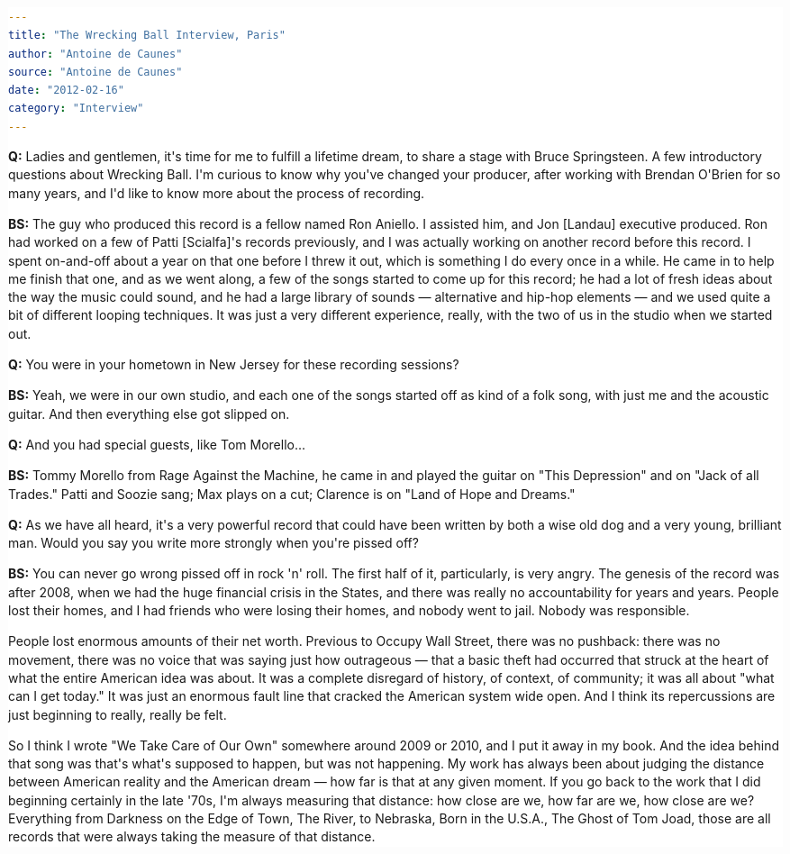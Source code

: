 ```yaml
---
title: "The Wrecking Ball Interview, Paris"
author: "Antoine de Caunes"
source: "Antoine de Caunes"
date: "2012-02-16"
category: "Interview"
---
```


**Q:** Ladies and gentlemen, it's time for me to fulfill a lifetime dream, to share a stage with Bruce Springsteen. A few introductory questions about Wrecking Ball. I'm curious to know why you've changed your producer, after working with Brendan O'Brien for so many years, and I'd like to know more about the process of recording.

**BS:** The guy who produced this record is a fellow named Ron Aniello. I assisted him, and Jon [Landau] executive produced. Ron had worked on a few of Patti [Scialfa]'s records previously, and I was actually working on another record before this record. I spent on-and-off about a year on that one before I threw it out, which is something I do every once in a while. He came in to help me finish that one, and as we went along, a few of the songs started to come up for this record; he had a lot of fresh ideas about the way the music could sound, and he had a large library of sounds — alternative and hip-hop elements — and we used quite a bit of different looping techniques. It was just a very different experience, really, with the two of us in the studio when we started out.

**Q:** You were in your hometown in New Jersey for these recording sessions?

**BS:** Yeah, we were in our own studio, and each one of the songs started off as kind of a folk song, with just me and the acoustic guitar. And then everything else got slipped on.

**Q:** And you had special guests, like Tom Morello...

**BS:** Tommy Morello from Rage Against the Machine, he came in and played the guitar on "This Depression" and on "Jack of all Trades." Patti and Soozie sang; Max plays on a cut; Clarence is on "Land of Hope and Dreams."

**Q:** As we have all heard, it's a very powerful record that could have been written by both a wise old dog and a very young, brilliant man. Would you say you write more strongly when you're pissed off?

**BS:** You can never go wrong pissed off in rock 'n' roll. The first half of it, particularly, is very angry. The genesis of the record was after 2008, when we had the huge financial crisis in the States, and there was really no accountability for years and years. People lost their homes, and I had friends who were losing their homes, and nobody went to jail. Nobody was responsible.

People lost enormous amounts of their net worth. Previous to Occupy Wall Street, there was no pushback: there was no movement, there was no voice that was saying just how outrageous — that a basic theft had occurred that struck at the heart of what the entire American idea was about. It was a complete disregard of history, of context, of community; it was all about "what can I get today." It was just an enormous fault line that cracked the American system wide open. And I think its repercussions are just beginning to really, really be felt.

So I think I wrote "We Take Care of Our Own" somewhere around 2009 or 2010, and I put it away in my book. And the idea behind that song was that's what's supposed to happen, but was not happening. My work has always been about judging the distance between American reality and the American dream — how far is that at any given moment. If you go back to the work that I did beginning certainly in the late '70s, I'm always measuring that distance: how close are we, how far are we, how close are we? Everything from Darkness on the Edge of Town, The River, to Nebraska, Born in the U.S.A., The Ghost of Tom Joad, those are all records that were always taking the measure of that distance.
